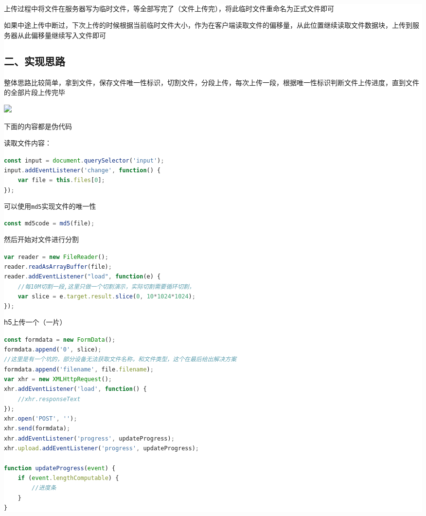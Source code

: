 上传过程中将文件在服务器写为临时文件，等全部写完了（文件上传完），将此临时文件重命名为正式文件即可

如果中途上传中断过，下次上传的时候根据当前临时文件大小，作为在客户端读取文件的偏移量，从此位置继续读取文件数据块，上传到服务器从此偏移量继续写入文件即可

## 二、实现思路

整体思路比较简单，拿到文件，保存文件唯一性标识，切割文件，分段上传，每次上传一段，根据唯一性标识判断文件上传进度，直到文件的全部片段上传完毕

![](https://static.vue-js.com/465d2920-8ba4-11eb-85f6-6fac77c0c9b3.png)

下面的内容都是伪代码

读取文件内容：

```js
const input = document.querySelector('input');
input.addEventListener('change', function() {
    var file = this.files[0];
});
```

可以使用`md5`实现文件的唯一性

```js
const md5code = md5(file);
```

然后开始对文件进行分割

```js
var reader = new FileReader();
reader.readAsArrayBuffer(file);
reader.addEventListener("load", function(e) {
    //每10M切割一段,这里只做一个切割演示，实际切割需要循环切割，
    var slice = e.target.result.slice(0, 10*1024*1024);
});
```

h5上传一个（一片）

```js
const formdata = new FormData();
formdata.append('0', slice);
//这里是有一个坑的，部分设备无法获取文件名称，和文件类型，这个在最后给出解决方案
formdata.append('filename', file.filename);
var xhr = new XMLHttpRequest();
xhr.addEventListener('load', function() {
    //xhr.responseText
});
xhr.open('POST', '');
xhr.send(formdata);
xhr.addEventListener('progress', updateProgress);
xhr.upload.addEventListener('progress', updateProgress);

function updateProgress(event) {
    if (event.lengthComputable) {
        //进度条
    }
}
```
